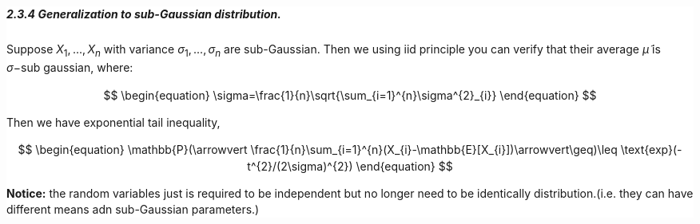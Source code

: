 ##### 2.3.4 Generalization to sub-Gaussian distribution.

Suppose $X_{1},...,X_{n}$ with variance $\sigma_{1},...,\sigma_{n}$ are sub-Gaussian. Then we using iid principle you can verify that their average $\tilde{\mu}$ is $\sigma-$sub gaussian, where:

$$
\begin{equation}
\sigma=\frac{1}{n}\sqrt{\sum_{i=1}^{n}\sigma^{2}_{i}}
\end{equation}
$$

Then we have exponential tail inequality,

$$
\begin{equation}
\mathbb{P}(\arrowvert \frac{1}{n}\sum_{i=1}^{n}(X_{i}-\mathbb{E}[X_{i}])\arrowvert\geq)\leq \text{exp}(-t^{2}/(2\sigma)^{2})
\end{equation}
$$

**Notice:** the random variables just is required to be independent but no longer need to be identically distribution.(i.e. they can have different means adn sub-Gaussian parameters.)